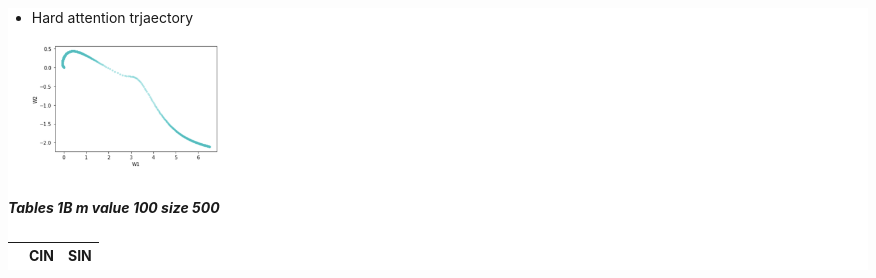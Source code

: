 - Hard attention trjaectory
<img src= ./plots/hard_attn_trajectory_3.png width="300">


##### Tables 1B m value 100 size 500
| |  CIN    |  SIN |
| -----  | ----    | ---- |